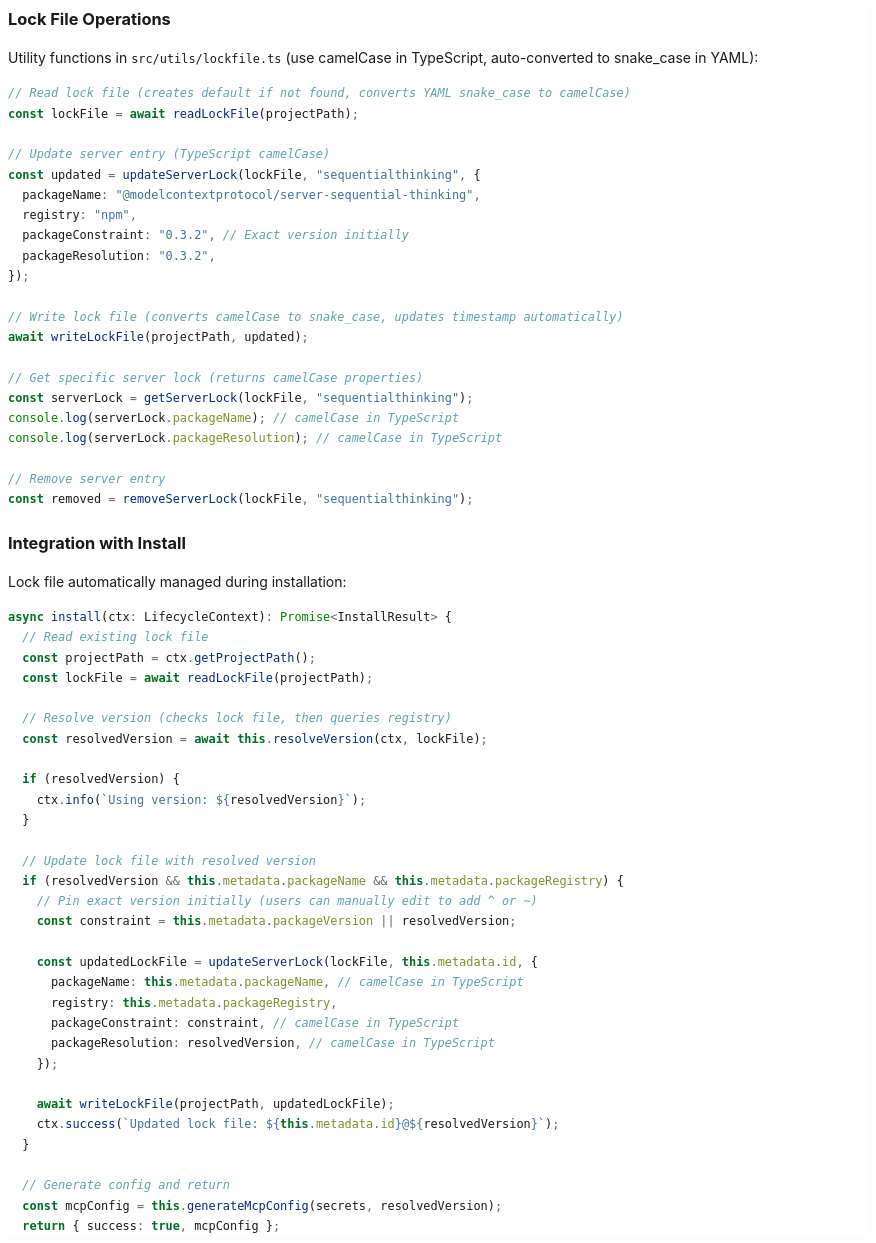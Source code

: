 ### Lock File Operations

Utility functions in `src/utils/lockfile.ts` (use camelCase in TypeScript, auto-converted to snake_case in YAML):

```typescript
// Read lock file (creates default if not found, converts YAML snake_case to camelCase)
const lockFile = await readLockFile(projectPath);

// Update server entry (TypeScript camelCase)
const updated = updateServerLock(lockFile, "sequentialthinking", {
  packageName: "@modelcontextprotocol/server-sequential-thinking",
  registry: "npm",
  packageConstraint: "0.3.2", // Exact version initially
  packageResolution: "0.3.2",
});

// Write lock file (converts camelCase to snake_case, updates timestamp automatically)
await writeLockFile(projectPath, updated);

// Get specific server lock (returns camelCase properties)
const serverLock = getServerLock(lockFile, "sequentialthinking");
console.log(serverLock.packageName); // camelCase in TypeScript
console.log(serverLock.packageResolution); // camelCase in TypeScript

// Remove server entry
const removed = removeServerLock(lockFile, "sequentialthinking");
```

### Integration with Install

Lock file automatically managed during installation:

```typescript
async install(ctx: LifecycleContext): Promise<InstallResult> {
  // Read existing lock file
  const projectPath = ctx.getProjectPath();
  const lockFile = await readLockFile(projectPath);

  // Resolve version (checks lock file, then queries registry)
  const resolvedVersion = await this.resolveVersion(ctx, lockFile);

  if (resolvedVersion) {
    ctx.info(`Using version: ${resolvedVersion}`);
  }

  // Update lock file with resolved version
  if (resolvedVersion && this.metadata.packageName && this.metadata.packageRegistry) {
    // Pin exact version initially (users can manually edit to add ^ or ~)
    const constraint = this.metadata.packageVersion || resolvedVersion;

    const updatedLockFile = updateServerLock(lockFile, this.metadata.id, {
      packageName: this.metadata.packageName, // camelCase in TypeScript
      registry: this.metadata.packageRegistry,
      packageConstraint: constraint, // camelCase in TypeScript
      packageResolution: resolvedVersion, // camelCase in TypeScript
    });

    await writeLockFile(projectPath, updatedLockFile);
    ctx.success(`Updated lock file: ${this.metadata.id}@${resolvedVersion}`);
  }

  // Generate config and return
  const mcpConfig = this.generateMcpConfig(secrets, resolvedVersion);
  return { success: true, mcpConfig };
```